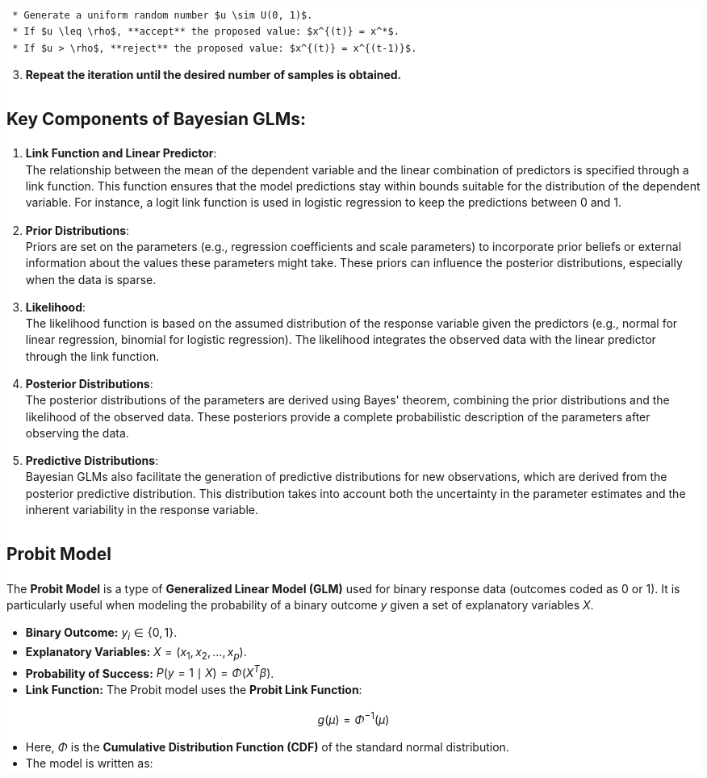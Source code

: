      * Generate a uniform random number $u \sim U(0, 1)$.
     * If $u \leq \rho$, **accept** the proposed value: $x^{(t)} = x^*$.
     * If $u > \rho$, **reject** the proposed value: $x^{(t)} = x^{(t-1)}$.

3. **Repeat the iteration until the desired number of samples is obtained.**




## Key Components of Bayesian GLMs:

1. **Link Function and Linear Predictor**:  
   The relationship between the mean of the dependent variable and the linear combination of predictors is specified through a link function. This function ensures that the model predictions stay within bounds suitable for the distribution of the dependent variable. For instance, a logit link function is used in logistic regression to keep the predictions between 0 and 1.

2. **Prior Distributions**:  
   Priors are set on the parameters (e.g., regression coefficients and scale parameters) to incorporate prior beliefs or external information about the values these parameters might take. These priors can influence the posterior distributions, especially when the data is sparse.

3. **Likelihood**:  
   The likelihood function is based on the assumed distribution of the response variable given the predictors (e.g., normal for linear regression, binomial for logistic regression). The likelihood integrates the observed data with the linear predictor through the link function.

4. **Posterior Distributions**:  
   The posterior distributions of the parameters are derived using Bayes' theorem, combining the prior distributions and the likelihood of the observed data. These posteriors provide a complete probabilistic description of the parameters after observing the data.

5. **Predictive Distributions**:  
   Bayesian GLMs also facilitate the generation of predictive distributions for new observations, which are derived from the posterior predictive distribution. This distribution takes into account both the uncertainty in the parameter estimates and the inherent variability in the response variable.
   


## Probit Model

The **Probit Model** is a type of **Generalized Linear Model (GLM)** used for binary response data (outcomes coded as 0 or 1). It is particularly useful when modeling the probability of a binary outcome $y$ given a set of explanatory variables $X$.

* **Binary Outcome:** $y_i \in \{0, 1\}$.
* **Explanatory Variables:** $X = (x_1, x_2, \ldots, x_p)$.
* **Probability of Success:** $P(y = 1 \mid X) = \Phi(X^T \beta)$.
* **Link Function:** The Probit model uses the **Probit Link Function**:

$$
g(\mu) = \Phi^{-1}(\mu)
$$

* Here, $\Phi$ is the **Cumulative Distribution Function (CDF)** of the standard normal distribution.
* The model is written as:

